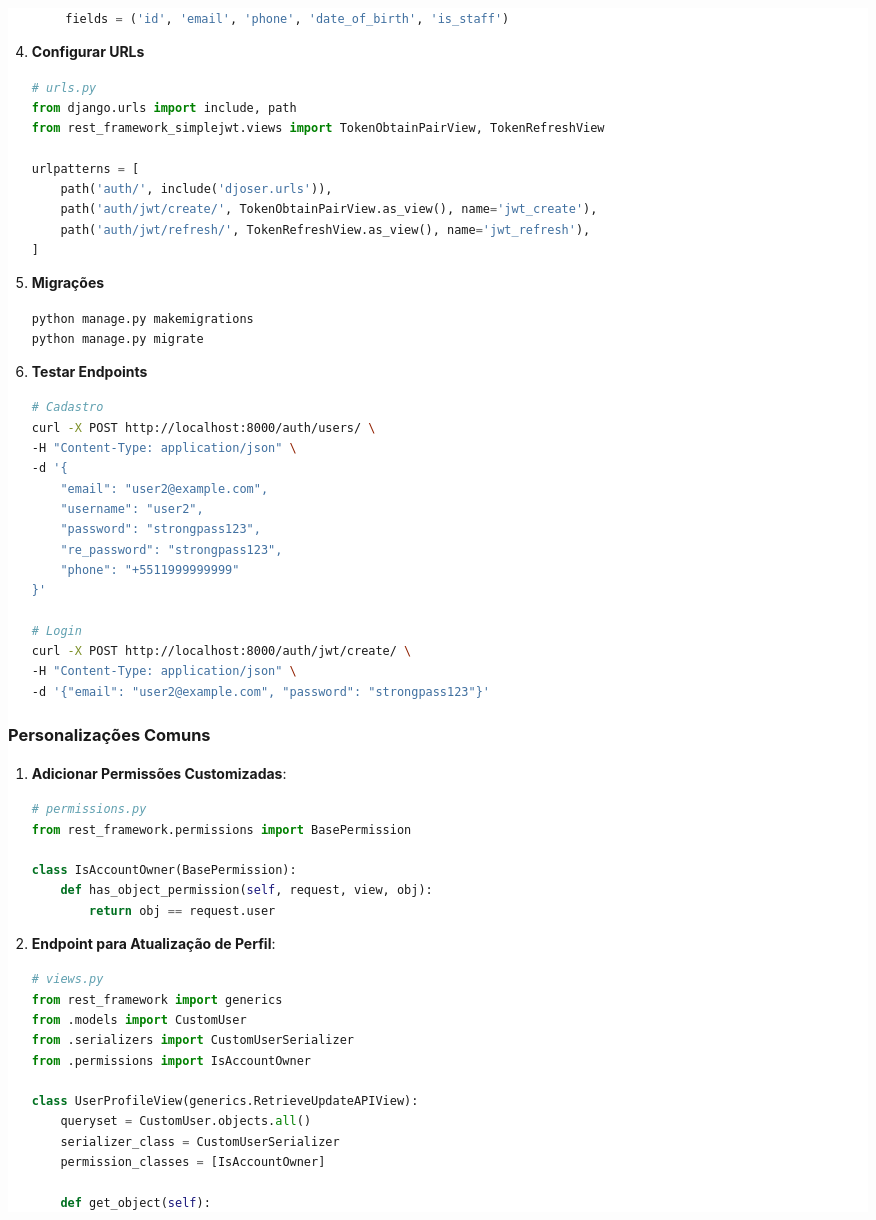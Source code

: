   ```python
           fields = ('id', 'email', 'phone', 'date_of_birth', 'is_staff')
   ```

4. **Configurar URLs**
   ```python
   # urls.py
   from django.urls import include, path
   from rest_framework_simplejwt.views import TokenObtainPairView, TokenRefreshView

   urlpatterns = [
       path('auth/', include('djoser.urls')),
       path('auth/jwt/create/', TokenObtainPairView.as_view(), name='jwt_create'),
       path('auth/jwt/refresh/', TokenRefreshView.as_view(), name='jwt_refresh'),
   ]
   ```

5. **Migrações**
   ```bash
   python manage.py makemigrations
   python manage.py migrate
   ```

6. **Testar Endpoints**
   ```bash
   # Cadastro
   curl -X POST http://localhost:8000/auth/users/ \
   -H "Content-Type: application/json" \
   -d '{
       "email": "user2@example.com",
       "username": "user2",
       "password": "strongpass123",
       "re_password": "strongpass123",
       "phone": "+5511999999999"
   }'

   # Login
   curl -X POST http://localhost:8000/auth/jwt/create/ \
   -H "Content-Type: application/json" \
   -d '{"email": "user2@example.com", "password": "strongpass123"}'
   ```

### **Personalizações Comuns**

1. **Adicionar Permissões Customizadas**:
   ```python
   # permissions.py
   from rest_framework.permissions import BasePermission

   class IsAccountOwner(BasePermission):
       def has_object_permission(self, request, view, obj):
           return obj == request.user
   ```

2. **Endpoint para Atualização de Perfil**:
   ```python
   # views.py
   from rest_framework import generics
   from .models import CustomUser
   from .serializers import CustomUserSerializer
   from .permissions import IsAccountOwner

   class UserProfileView(generics.RetrieveUpdateAPIView):
       queryset = CustomUser.objects.all()
       serializer_class = CustomUserSerializer
       permission_classes = [IsAccountOwner]

       def get_object(self):
   ```